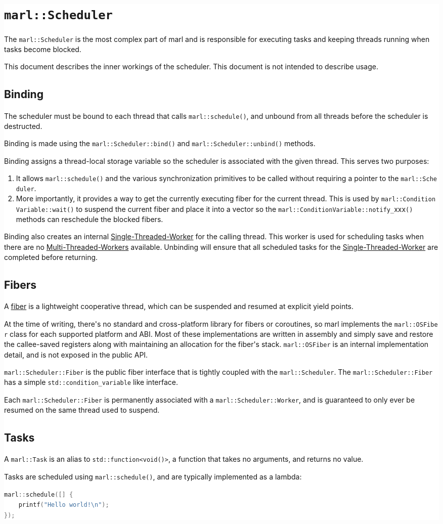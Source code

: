 # `marl::Scheduler`

The `marl::Scheduler` is the most complex part of marl and is responsible for executing tasks and keeping threads running when tasks become blocked.

This document describes the inner workings of the scheduler. This document is not intended to describe usage.

## Binding

The scheduler must be bound to each thread that calls `marl::schedule()`, and unbound from all threads before the scheduler is destructed.

Binding is made using the `marl::Scheduler::bind()` and `marl::Scheduler::unbind()` methods.

Binding assigns a thread-local storage variable so the scheduler is associated with the given thread. This serves two purposes:

1. It allows `marl::schedule()` and the various synchronization primitives to be called without requiring a pointer to the `marl::Scheduler`.
2. More importantly, it provides a way to get the currently executing fiber for the current thread. This is used by `marl::ConditionVariable::wait()` to suspend the current fiber and place it into a vector so the `marl::ConditionVariable::notify_`xxx`()` methods can reschedule the blocked fibers.

Binding also creates an internal [Single-Threaded-Worker](#single-threaded-workers) for the calling thread. This worker is used for scheduling tasks when there are no [Multi-Threaded-Workers](#multi-threaded-workers) available. Unbinding will ensure that all scheduled tasks for the  [Single-Threaded-Worker](#single-threaded-workers) are completed before returning.

## Fibers

A [fiber](https://en.wikipedia.org/wiki/Fiber_(computer_science)) is a lightweight cooperative thread, which can be suspended and resumed at explicit yield points.

At the time of writing, there's no standard and cross-platform library for fibers or coroutines, so marl implements the `marl::OSFiber` class for each supported platform and ABI. Most of these implementations are written in assembly and simply save and restore the callee-saved registers along with maintaining an allocation for the fiber's stack. `marl::OSFiber` is an internal implementation detail, and is not exposed in the public API.

`marl::Scheduler::Fiber` is the public fiber interface that is tightly coupled with the `marl::Scheduler`. The `marl::Scheduler::Fiber` has a simple `std::condition_variable` like interface.

Each `marl::Scheduler::Fiber` is permanently associated with a `marl::Scheduler::Worker`, and is guaranteed to only ever be resumed on the same thread used to suspend.

## Tasks

A `marl::Task` is an alias to `std::function<void()>`, a function that takes no arguments, and returns no value.

Tasks are scheduled using `marl::schedule()`, and are typically implemented as a lambda:

```c++
marl::schedule([] {
    printf("Hello world!\n");
});
```
